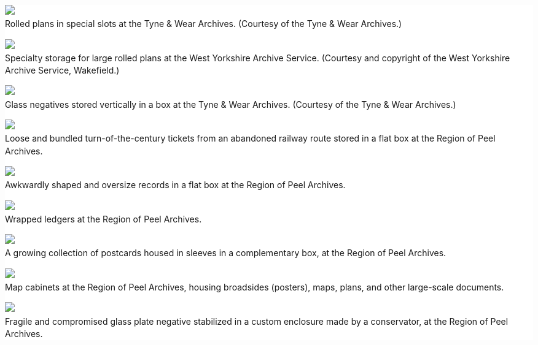 ![](https://scillidan.github.io/image_post/how-do-archivists-package-things-the-battle-of-the-boxes_g1_09.webp)  
Rolled plans in special slots at the Tyne & Wear Archives. (Courtesy of the Tyne & Wear Archives.)

![](https://scillidan.github.io/image_post/how-do-archivists-package-things-the-battle-of-the-boxes_g1_10.webp)  
Specialty storage for large rolled plans at the West Yorkshire Archive Service. (Courtesy and copyright of the West Yorkshire Archive Service, Wakefield.)

![](https://scillidan.github.io/image_post/how-do-archivists-package-things-the-battle-of-the-boxes_g1_11.webp)  
Glass negatives stored vertically in a box at the Tyne & Wear Archives. (Courtesy of the Tyne & Wear Archives.)

![](https://scillidan.github.io/image_post/how-do-archivists-package-things-the-battle-of-the-boxes_g1_12.webp)  
Loose and bundled turn-of-the-century tickets from an abandoned railway route stored in a flat box at the Region of Peel Archives.

![](https://scillidan.github.io/image_post/how-do-archivists-package-things-the-battle-of-the-boxes_g1_13.webp)  
Awkwardly shaped and oversize records in a flat box at the Region of Peel Archives.

![](https://scillidan.github.io/image_post/how-do-archivists-package-things-the-battle-of-the-boxes_g1_14.webp)  
Wrapped ledgers at the Region of Peel Archives.

![](https://scillidan.github.io/image_post/how-do-archivists-package-things-the-battle-of-the-boxes_g1_15.webp)  
A growing collection of postcards housed in sleeves in a complementary box, at the Region of Peel Archives.

![](https://scillidan.github.io/image_post/how-do-archivists-package-things-the-battle-of-the-boxes_g1_16.webp)  
Map cabinets at the Region of Peel Archives, housing broadsides (posters), maps, plans, and other large-scale documents. 

![](https://scillidan.github.io/image_post/how-do-archivists-package-things-the-battle-of-the-boxes_g1_17.webp)  
Fragile and compromised glass plate negative stabilized in a custom enclosure made by a conservator, at the Region of Peel Archives. 
